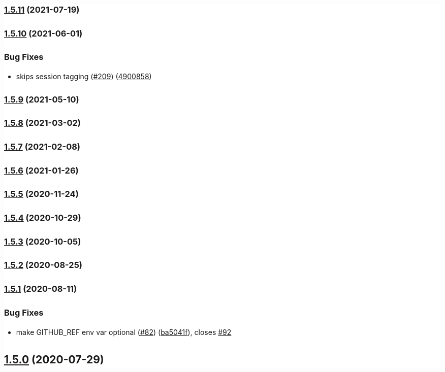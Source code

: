 ### [1.5.11](https://github.com/aws-actions/configure-aws-credentials/compare/v1.5.10...v1.5.11) (2021-07-19)

### [1.5.10](https://github.com/aws-actions/configure-aws-credentials/compare/v1.5.9...v1.5.10) (2021-06-01)


### Bug Fixes

* skips session tagging ([#209](https://github.com/aws-actions/configure-aws-credentials/issues/209)) ([4900858](https://github.com/aws-actions/configure-aws-credentials/commit/4900858c22f8f07170e3032d4105f99c2aafa9e7))

### [1.5.9](https://github.com/aws-actions/configure-aws-credentials/compare/v1.5.8...v1.5.9) (2021-05-10)

### [1.5.8](https://github.com/aws-actions/configure-aws-credentials/compare/v1.5.7...v1.5.8) (2021-03-02)

### [1.5.7](https://github.com/aws-actions/configure-aws-credentials/compare/v1.5.6...v1.5.7) (2021-02-08)

### [1.5.6](https://github.com/aws-actions/configure-aws-credentials/compare/v1.5.5...v1.5.6) (2021-01-26)

### [1.5.5](https://github.com/aws-actions/configure-aws-credentials/compare/v1.5.4...v1.5.5) (2020-11-24)

### [1.5.4](https://github.com/aws-actions/configure-aws-credentials/compare/v1.5.3...v1.5.4) (2020-10-29)

### [1.5.3](https://github.com/aws-actions/configure-aws-credentials/compare/v1.5.2...v1.5.3) (2020-10-05)

### [1.5.2](https://github.com/aws-actions/configure-aws-credentials/compare/v1.5.1...v1.5.2) (2020-08-25)

### [1.5.1](https://github.com/aws-actions/configure-aws-credentials/compare/v1.5.0...v1.5.1) (2020-08-11)


### Bug Fixes

* make GITHUB_REF env var optional ([#82](https://github.com/aws-actions/configure-aws-credentials/issues/82)) ([ba5041f](https://github.com/aws-actions/configure-aws-credentials/commit/ba5041f7bb4990ac5d10d9009de69e639ebee3df)), closes [#92](https://github.com/aws-actions/configure-aws-credentials/issues/92)

## [1.5.0](https://github.com/aws-actions/configure-aws-credentials/compare/v1.4.4...v1.5.0) (2020-07-29)
